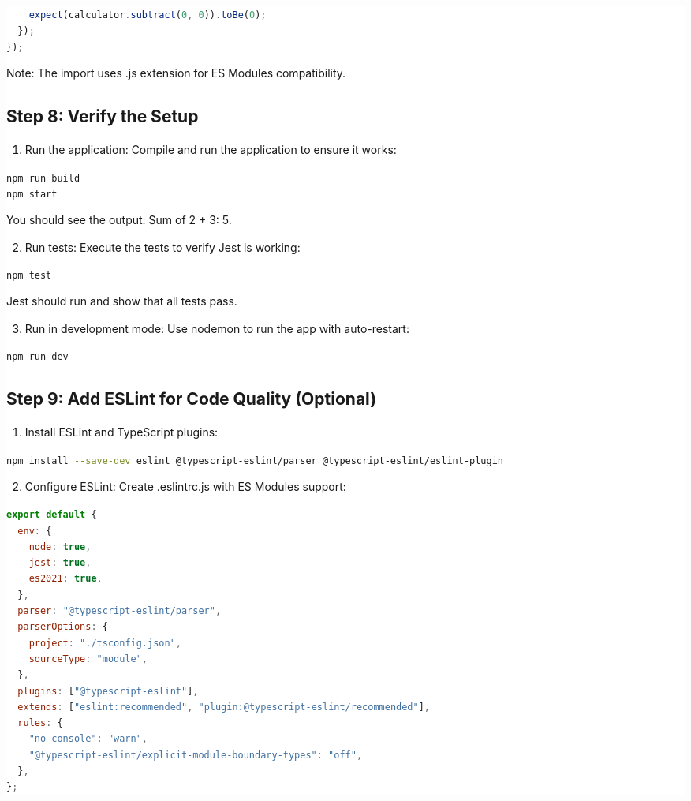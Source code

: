 ```typescript
    expect(calculator.subtract(0, 0)).toBe(0);
  });
});
```

Note: The import uses .js extension for ES Modules compatibility.

## Step 8: Verify the Setup

1. Run the application: Compile and run the application to ensure it works:

```bash
npm run build
npm start
```

You should see the output: Sum of 2 + 3: 5.

2. Run tests: Execute the tests to verify Jest is working:

```bash
npm test
```

Jest should run and show that all tests pass.

3. Run in development mode: Use nodemon to run the app with auto-restart:

```bash
npm run dev
```

## Step 9: Add ESLint for Code Quality (Optional)

1. Install ESLint and TypeScript plugins:

```bash
npm install --save-dev eslint @typescript-eslint/parser @typescript-eslint/eslint-plugin
```

2. Configure ESLint: Create .eslintrc.js with ES Modules support:

```javascript
export default {
  env: {
    node: true,
    jest: true,
    es2021: true,
  },
  parser: "@typescript-eslint/parser",
  parserOptions: {
    project: "./tsconfig.json",
    sourceType: "module",
  },
  plugins: ["@typescript-eslint"],
  extends: ["eslint:recommended", "plugin:@typescript-eslint/recommended"],
  rules: {
    "no-console": "warn",
    "@typescript-eslint/explicit-module-boundary-types": "off",
  },
};
```

